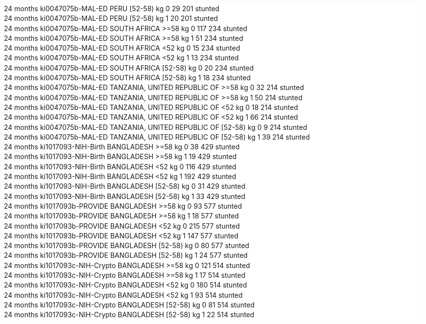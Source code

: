 24 months   ki0047075b-MAL-ED          PERU                           [52-58) kg          0       29     201  stunted          
24 months   ki0047075b-MAL-ED          PERU                           [52-58) kg          1       20     201  stunted          
24 months   ki0047075b-MAL-ED          SOUTH AFRICA                   >=58 kg             0      117     234  stunted          
24 months   ki0047075b-MAL-ED          SOUTH AFRICA                   >=58 kg             1       51     234  stunted          
24 months   ki0047075b-MAL-ED          SOUTH AFRICA                   <52 kg              0       15     234  stunted          
24 months   ki0047075b-MAL-ED          SOUTH AFRICA                   <52 kg              1       13     234  stunted          
24 months   ki0047075b-MAL-ED          SOUTH AFRICA                   [52-58) kg          0       20     234  stunted          
24 months   ki0047075b-MAL-ED          SOUTH AFRICA                   [52-58) kg          1       18     234  stunted          
24 months   ki0047075b-MAL-ED          TANZANIA, UNITED REPUBLIC OF   >=58 kg             0       32     214  stunted          
24 months   ki0047075b-MAL-ED          TANZANIA, UNITED REPUBLIC OF   >=58 kg             1       50     214  stunted          
24 months   ki0047075b-MAL-ED          TANZANIA, UNITED REPUBLIC OF   <52 kg              0       18     214  stunted          
24 months   ki0047075b-MAL-ED          TANZANIA, UNITED REPUBLIC OF   <52 kg              1       66     214  stunted          
24 months   ki0047075b-MAL-ED          TANZANIA, UNITED REPUBLIC OF   [52-58) kg          0        9     214  stunted          
24 months   ki0047075b-MAL-ED          TANZANIA, UNITED REPUBLIC OF   [52-58) kg          1       39     214  stunted          
24 months   ki1017093-NIH-Birth        BANGLADESH                     >=58 kg             0       38     429  stunted          
24 months   ki1017093-NIH-Birth        BANGLADESH                     >=58 kg             1       19     429  stunted          
24 months   ki1017093-NIH-Birth        BANGLADESH                     <52 kg              0      116     429  stunted          
24 months   ki1017093-NIH-Birth        BANGLADESH                     <52 kg              1      192     429  stunted          
24 months   ki1017093-NIH-Birth        BANGLADESH                     [52-58) kg          0       31     429  stunted          
24 months   ki1017093-NIH-Birth        BANGLADESH                     [52-58) kg          1       33     429  stunted          
24 months   ki1017093b-PROVIDE         BANGLADESH                     >=58 kg             0       93     577  stunted          
24 months   ki1017093b-PROVIDE         BANGLADESH                     >=58 kg             1       18     577  stunted          
24 months   ki1017093b-PROVIDE         BANGLADESH                     <52 kg              0      215     577  stunted          
24 months   ki1017093b-PROVIDE         BANGLADESH                     <52 kg              1      147     577  stunted          
24 months   ki1017093b-PROVIDE         BANGLADESH                     [52-58) kg          0       80     577  stunted          
24 months   ki1017093b-PROVIDE         BANGLADESH                     [52-58) kg          1       24     577  stunted          
24 months   ki1017093c-NIH-Crypto      BANGLADESH                     >=58 kg             0      121     514  stunted          
24 months   ki1017093c-NIH-Crypto      BANGLADESH                     >=58 kg             1       17     514  stunted          
24 months   ki1017093c-NIH-Crypto      BANGLADESH                     <52 kg              0      180     514  stunted          
24 months   ki1017093c-NIH-Crypto      BANGLADESH                     <52 kg              1       93     514  stunted          
24 months   ki1017093c-NIH-Crypto      BANGLADESH                     [52-58) kg          0       81     514  stunted          
24 months   ki1017093c-NIH-Crypto      BANGLADESH                     [52-58) kg          1       22     514  stunted          